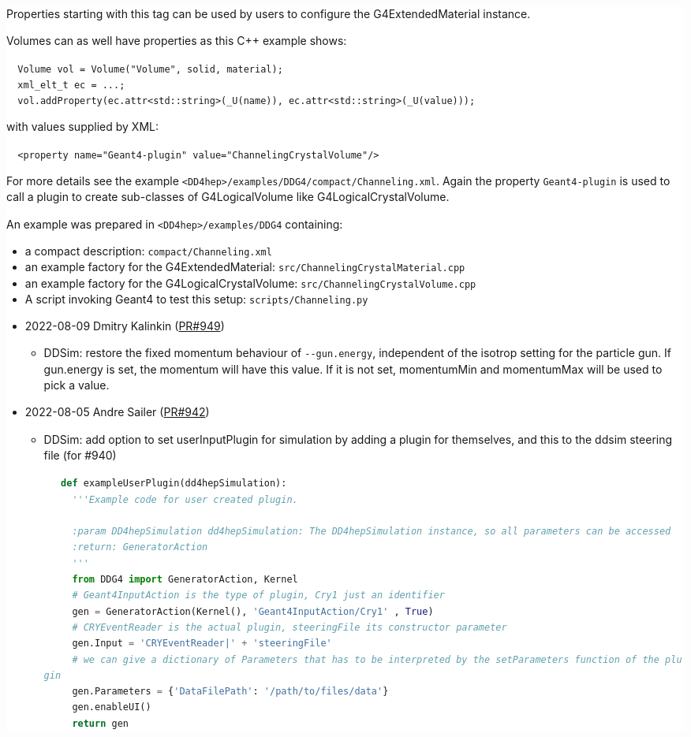   Properties starting with this tag can be used by users to configure the G4ExtendedMaterial instance.
  
  Volumes can as well have properties as this C++ example shows:
  ```
    Volume vol = Volume("Volume", solid, material);
    xml_elt_t ec = ...;
    vol.addProperty(ec.attr<std::string>(_U(name)), ec.attr<std::string>(_U(value)));
  ```
  with values supplied by XML:
  ```
    <property name="Geant4-plugin" value="ChannelingCrystalVolume"/>
  ```
  For more details see the example `<DD4hep>/examples/DDG4/compact/Channeling.xml`.
  Again the property `Geant4-plugin` is used to call a plugin to create sub-classes
  of G4LogicalVolume like G4LogicalCrystalVolume. 
  
  An example was prepared in `<DD4hep>/examples/DDG4` containing:
  - a compact description: `compact/Channeling.xml`
  - an example factory for the G4ExtendedMaterial: `src/ChannelingCrystalMaterial.cpp`
  - an example factory for the G4LogicalCrystalVolume: `src/ChannelingCrystalVolume.cpp`
  - A script invoking Geant4 to test this setup: `scripts/Channeling.py`

* 2022-08-09 Dmitry Kalinkin ([PR#949](https://github.com/aidasoft/dd4hep/pull/949))
  - DDSim: restore the fixed momentum behaviour of `--gun.energy`, independent of the isotrop setting for the particle gun. If gun.energy is set, the momentum will have this value. If it is not set, momentumMin and momentumMax will be used to pick a value.

* 2022-08-05 Andre Sailer ([PR#942](https://github.com/aidasoft/dd4hep/pull/942))
  - DDSim: add option to set userInputPlugin for simulation by adding a plugin for themselves, and this to the ddsim steering file (for #940)
     ```python
        def exampleUserPlugin(dd4hepSimulation):
          '''Example code for user created plugin.
  
          :param DD4hepSimulation dd4hepSimulation: The DD4hepSimulation instance, so all parameters can be accessed
          :return: GeneratorAction
          '''
          from DDG4 import GeneratorAction, Kernel
          # Geant4InputAction is the type of plugin, Cry1 just an identifier
          gen = GeneratorAction(Kernel(), 'Geant4InputAction/Cry1' , True)
          # CRYEventReader is the actual plugin, steeringFile its constructor parameter
          gen.Input = 'CRYEventReader|' + 'steeringFile'
          # we can give a dictionary of Parameters that has to be interpreted by the setParameters function of the plugin
          gen.Parameters = {'DataFilePath': '/path/to/files/data'}
          gen.enableUI()
          return gen
  